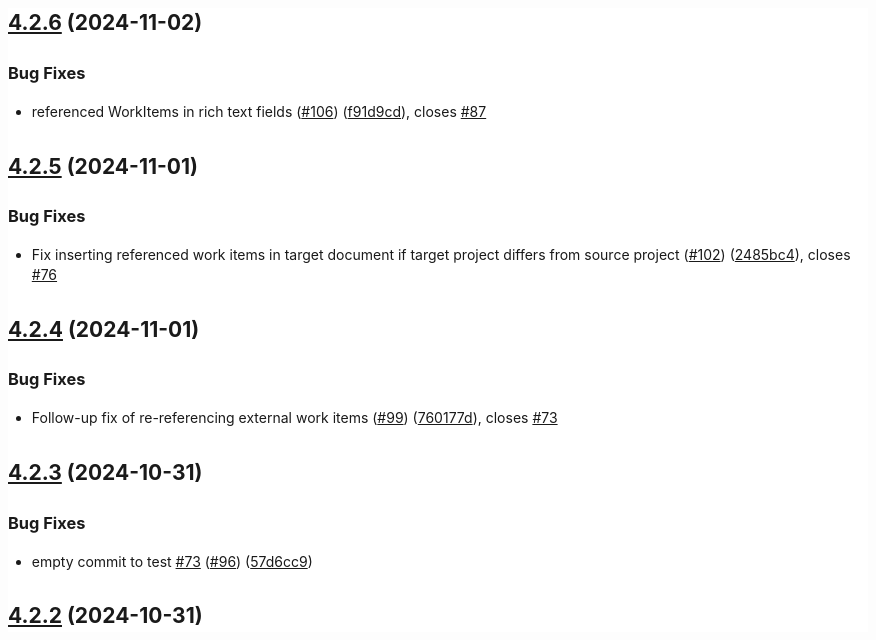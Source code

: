 ## [4.2.6](https://github.com/SchweizerischeBundesbahnen/ch.sbb.polarion.extension.diff-tool/compare/v4.2.5...v4.2.6) (2024-11-02)


### Bug Fixes

* referenced WorkItems in rich text fields ([#106](https://github.com/SchweizerischeBundesbahnen/ch.sbb.polarion.extension.diff-tool/issues/106)) ([f91d9cd](https://github.com/SchweizerischeBundesbahnen/ch.sbb.polarion.extension.diff-tool/commit/f91d9cdf33b154499268fe112c1bbdfa239d64ed)), closes [#87](https://github.com/SchweizerischeBundesbahnen/ch.sbb.polarion.extension.diff-tool/issues/87)

## [4.2.5](https://github.com/SchweizerischeBundesbahnen/ch.sbb.polarion.extension.diff-tool/compare/v4.2.4...v4.2.5) (2024-11-01)


### Bug Fixes

* Fix inserting referenced work items in target document if target project differs from source project ([#102](https://github.com/SchweizerischeBundesbahnen/ch.sbb.polarion.extension.diff-tool/issues/102)) ([2485bc4](https://github.com/SchweizerischeBundesbahnen/ch.sbb.polarion.extension.diff-tool/commit/2485bc4f7c903509c77003deec5996e1172bda46)), closes [#76](https://github.com/SchweizerischeBundesbahnen/ch.sbb.polarion.extension.diff-tool/issues/76)

## [4.2.4](https://github.com/SchweizerischeBundesbahnen/ch.sbb.polarion.extension.diff-tool/compare/v4.2.3...v4.2.4) (2024-11-01)


### Bug Fixes

* Follow-up fix of re-referencing external work items ([#99](https://github.com/SchweizerischeBundesbahnen/ch.sbb.polarion.extension.diff-tool/issues/99)) ([760177d](https://github.com/SchweizerischeBundesbahnen/ch.sbb.polarion.extension.diff-tool/commit/760177db582b14ff3c40f7d50dd297811a81acf5)), closes [#73](https://github.com/SchweizerischeBundesbahnen/ch.sbb.polarion.extension.diff-tool/issues/73)

## [4.2.3](https://github.com/SchweizerischeBundesbahnen/ch.sbb.polarion.extension.diff-tool/compare/v4.2.2...v4.2.3) (2024-10-31)


### Bug Fixes

* empty commit to test [#73](https://github.com/SchweizerischeBundesbahnen/ch.sbb.polarion.extension.diff-tool/issues/73) ([#96](https://github.com/SchweizerischeBundesbahnen/ch.sbb.polarion.extension.diff-tool/issues/96)) ([57d6cc9](https://github.com/SchweizerischeBundesbahnen/ch.sbb.polarion.extension.diff-tool/commit/57d6cc995a9fabde74607a6d5bfaaec08890796f))

## [4.2.2](https://github.com/SchweizerischeBundesbahnen/ch.sbb.polarion.extension.diff-tool/compare/v4.2.1...v4.2.2) (2024-10-31)
